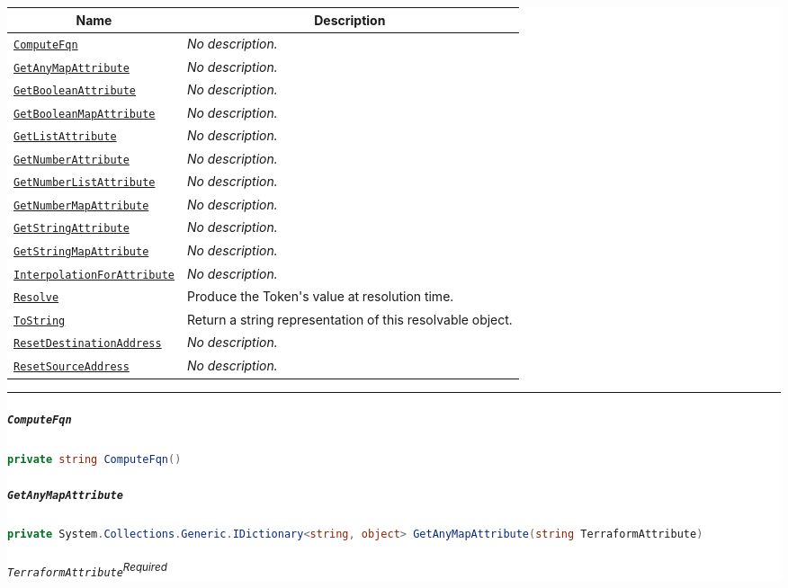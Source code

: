 | **Name** | **Description** |
| --- | --- |
| <code><a href="#rhizo-co-terraform-provider-oci.networkFirewallNetworkFirewallPolicyTunnelInspectionRule.NetworkFirewallNetworkFirewallPolicyTunnelInspectionRuleConditionOutputReference.computeFqn">ComputeFqn</a></code> | *No description.* |
| <code><a href="#rhizo-co-terraform-provider-oci.networkFirewallNetworkFirewallPolicyTunnelInspectionRule.NetworkFirewallNetworkFirewallPolicyTunnelInspectionRuleConditionOutputReference.getAnyMapAttribute">GetAnyMapAttribute</a></code> | *No description.* |
| <code><a href="#rhizo-co-terraform-provider-oci.networkFirewallNetworkFirewallPolicyTunnelInspectionRule.NetworkFirewallNetworkFirewallPolicyTunnelInspectionRuleConditionOutputReference.getBooleanAttribute">GetBooleanAttribute</a></code> | *No description.* |
| <code><a href="#rhizo-co-terraform-provider-oci.networkFirewallNetworkFirewallPolicyTunnelInspectionRule.NetworkFirewallNetworkFirewallPolicyTunnelInspectionRuleConditionOutputReference.getBooleanMapAttribute">GetBooleanMapAttribute</a></code> | *No description.* |
| <code><a href="#rhizo-co-terraform-provider-oci.networkFirewallNetworkFirewallPolicyTunnelInspectionRule.NetworkFirewallNetworkFirewallPolicyTunnelInspectionRuleConditionOutputReference.getListAttribute">GetListAttribute</a></code> | *No description.* |
| <code><a href="#rhizo-co-terraform-provider-oci.networkFirewallNetworkFirewallPolicyTunnelInspectionRule.NetworkFirewallNetworkFirewallPolicyTunnelInspectionRuleConditionOutputReference.getNumberAttribute">GetNumberAttribute</a></code> | *No description.* |
| <code><a href="#rhizo-co-terraform-provider-oci.networkFirewallNetworkFirewallPolicyTunnelInspectionRule.NetworkFirewallNetworkFirewallPolicyTunnelInspectionRuleConditionOutputReference.getNumberListAttribute">GetNumberListAttribute</a></code> | *No description.* |
| <code><a href="#rhizo-co-terraform-provider-oci.networkFirewallNetworkFirewallPolicyTunnelInspectionRule.NetworkFirewallNetworkFirewallPolicyTunnelInspectionRuleConditionOutputReference.getNumberMapAttribute">GetNumberMapAttribute</a></code> | *No description.* |
| <code><a href="#rhizo-co-terraform-provider-oci.networkFirewallNetworkFirewallPolicyTunnelInspectionRule.NetworkFirewallNetworkFirewallPolicyTunnelInspectionRuleConditionOutputReference.getStringAttribute">GetStringAttribute</a></code> | *No description.* |
| <code><a href="#rhizo-co-terraform-provider-oci.networkFirewallNetworkFirewallPolicyTunnelInspectionRule.NetworkFirewallNetworkFirewallPolicyTunnelInspectionRuleConditionOutputReference.getStringMapAttribute">GetStringMapAttribute</a></code> | *No description.* |
| <code><a href="#rhizo-co-terraform-provider-oci.networkFirewallNetworkFirewallPolicyTunnelInspectionRule.NetworkFirewallNetworkFirewallPolicyTunnelInspectionRuleConditionOutputReference.interpolationForAttribute">InterpolationForAttribute</a></code> | *No description.* |
| <code><a href="#rhizo-co-terraform-provider-oci.networkFirewallNetworkFirewallPolicyTunnelInspectionRule.NetworkFirewallNetworkFirewallPolicyTunnelInspectionRuleConditionOutputReference.resolve">Resolve</a></code> | Produce the Token's value at resolution time. |
| <code><a href="#rhizo-co-terraform-provider-oci.networkFirewallNetworkFirewallPolicyTunnelInspectionRule.NetworkFirewallNetworkFirewallPolicyTunnelInspectionRuleConditionOutputReference.toString">ToString</a></code> | Return a string representation of this resolvable object. |
| <code><a href="#rhizo-co-terraform-provider-oci.networkFirewallNetworkFirewallPolicyTunnelInspectionRule.NetworkFirewallNetworkFirewallPolicyTunnelInspectionRuleConditionOutputReference.resetDestinationAddress">ResetDestinationAddress</a></code> | *No description.* |
| <code><a href="#rhizo-co-terraform-provider-oci.networkFirewallNetworkFirewallPolicyTunnelInspectionRule.NetworkFirewallNetworkFirewallPolicyTunnelInspectionRuleConditionOutputReference.resetSourceAddress">ResetSourceAddress</a></code> | *No description.* |

---

##### `ComputeFqn` <a name="ComputeFqn" id="rhizo-co-terraform-provider-oci.networkFirewallNetworkFirewallPolicyTunnelInspectionRule.NetworkFirewallNetworkFirewallPolicyTunnelInspectionRuleConditionOutputReference.computeFqn"></a>

```csharp
private string ComputeFqn()
```

##### `GetAnyMapAttribute` <a name="GetAnyMapAttribute" id="rhizo-co-terraform-provider-oci.networkFirewallNetworkFirewallPolicyTunnelInspectionRule.NetworkFirewallNetworkFirewallPolicyTunnelInspectionRuleConditionOutputReference.getAnyMapAttribute"></a>

```csharp
private System.Collections.Generic.IDictionary<string, object> GetAnyMapAttribute(string TerraformAttribute)
```

###### `TerraformAttribute`<sup>Required</sup> <a name="TerraformAttribute" id="rhizo-co-terraform-provider-oci.networkFirewallNetworkFirewallPolicyTunnelInspectionRule.NetworkFirewallNetworkFirewallPolicyTunnelInspectionRuleConditionOutputReference.getAnyMapAttribute.parameter.terraformAttribute"></a>
